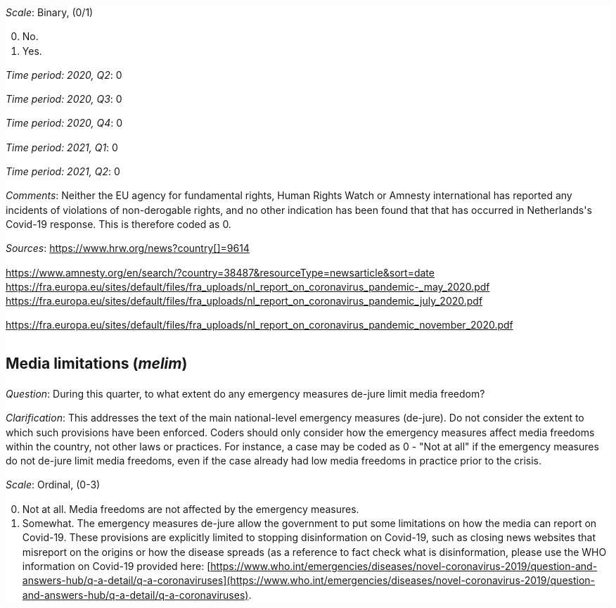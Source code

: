  

*Scale*: Binary, (0/1) 

 0. No. 
 1. Yes.

 
*Time period: 2020, Q2*: 0

 
*Time period: 2020, Q3*: 0

 
*Time period: 2020, Q4*: 0

 
*Time period: 2021, Q1*: 0

 
*Time period: 2021, Q2*: 0

 

*Comments*:
 Neither the EU agency for fundamental rights, Human Rights Watch or Amnesty international has reported any incidents of violations of non-derogable rights, and no other indication has been found that that has occurred in  Netherlands's Covid-19 response. This is therefore coded as 0. 

*Sources*:
 https://www.hrw.org/news?country[]=9614

https://www.amnesty.org/en/search/?country=38487&resourceType=newsarticle&sort=date
https://fra.europa.eu/sites/default/files/fra_uploads/nl_report_on_coronavirus_pandemic-_may_2020.pdf
https://fra.europa.eu/sites/default/files/fra_uploads/nl_report_on_coronavirus_pandemic_july_2020.pdf




https://fra.europa.eu/sites/default/files/fra_uploads/nl_report_on_coronavirus_pandemic_november_2020.pdf





## Media limitations (*melim*) 

*Question*: During this quarter, to what extent do any emergency measures de-jure limit media freedom?

 

*Clarification*: This addresses the text of the main national-level emergency measures (de-jure). Do not consider the extent to which such provisions have been enforced. Coders should only consider how the emergency measures affect media freedoms within the country, not other laws or practices. For instance, a case may be coded as 0 - "Not at all" if the emergency measures do not de-jure limit media freedoms, even if the case already had low media freedoms in practice prior to the crisis. 

 

*Scale*: Ordinal, (0-3) 

 0. Not at all. Media freedoms are not affected by the emergency measures. 
 1. Somewhat. The emergency measures de-jure allow the government to put some limitations on how the media can report on Covid-19. These provisions are explicitly limited to stopping disinformation on Covid-19, such as closing news websites that misreport on the origins or how the disease spreads (as a reference to fact check what is disinformation, please use the WHO information on Covid-19 provided here: [https://www.who.int/emergencies/diseases/novel-coronavirus-2019/question-and-answers-hub/q-a-detail/q-a-coronaviruses](https://www.who.int/emergencies/diseases/novel-coronavirus-2019/question-and-answers-hub/q-a-detail/q-a-coronaviruses). 